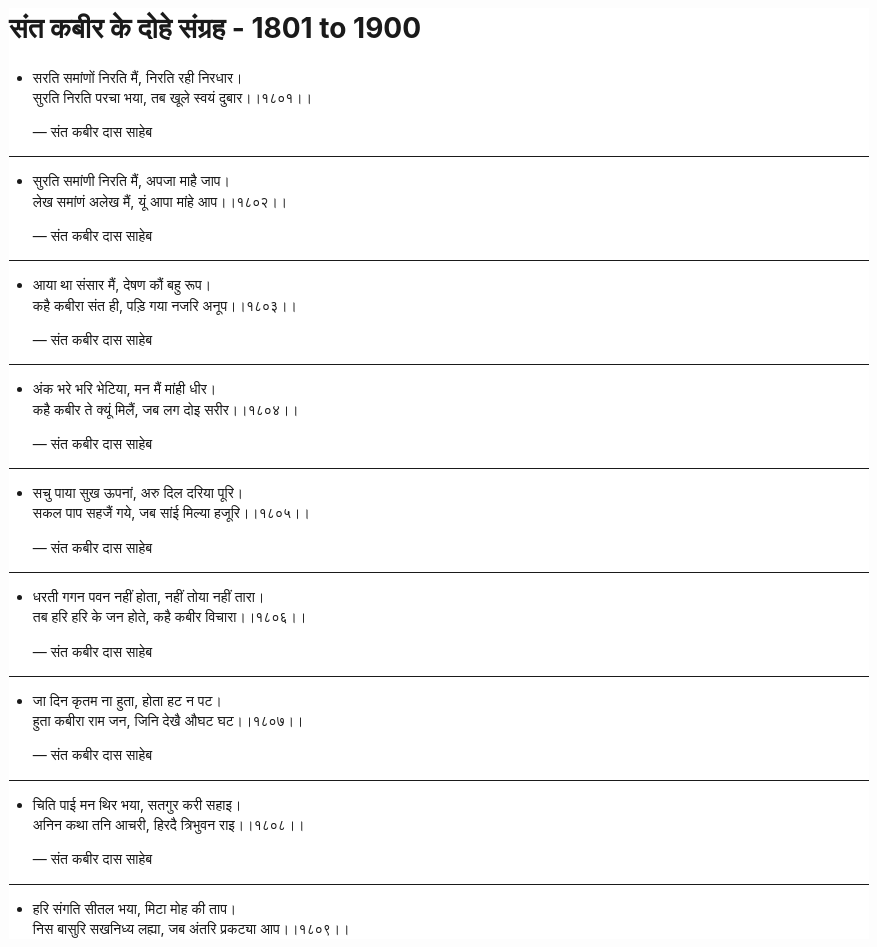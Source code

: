 # संत कबीर के दोहे संग्रह - 1801 to 1900

- सरति समांणों निरति मैं, निरति रही निरधार।\
  सुरति निरति परचा भया, तब खूले स्‍वयं दुबार।।१८०१।।

  — संत कबीर दास साहेब

---

- सुरति समांणी निरति मैं, अपजा माहै जाप।\
  लेख समांणं अलेख मैं, यूं आपा मांहे आप।।१८०२।।

  — संत कबीर दास साहेब

---

- आया था संसार मैं, देषण कौं बहु रूप।\
  कहै कबीरा संत ही, पड़‍ि गया नजरि अनूप।।१८०३।।

  — संत कबीर दास साहेब

---

- अंक भरे भरि भेटिया, मन मैं मांही धीर।\
  कहै कबीर ते क्‍यूं मिलैं, जब लग दोइ सरीर।।१८०४।।

  — संत कबीर दास साहेब

---

- सचु पाया सुख ऊपनां, अरु दिल दरिया पूरि।\
  सकल पाप सहजैं गये, जब सांई मिल्‍या हजूरि।।१८०५।।

  — संत कबीर दास साहेब

---

- धरती गगन पवन नहीं होता, नहीं तोया नहीं तारा।\
  तब हरि हरि के जन होते, कहै कबीर विचारा।।१८०६।।

  — संत कबीर दास साहेब

---

- जा दिन कृतम ना हुता, होता हट न पट।\
  हुता कबीरा राम जन, जिनि देखै औघट घट।।१८०७।।

  — संत कबीर दास साहेब

---

- चिति पाई मन थिर भया, सतगुर करी सहाइ।\
  अनिन कथा तनि आचरी, हिरदै त्रिभुवन राइ।।१८०८।।

  — संत कबीर दास साहेब

---

- हरि संगति सीतल भया, मिटा मोह की ताप।\
  निस बासुरि सखनिध्‍य लह्या, जब अंतरि प्रकट्या आप।।१८०९।।
